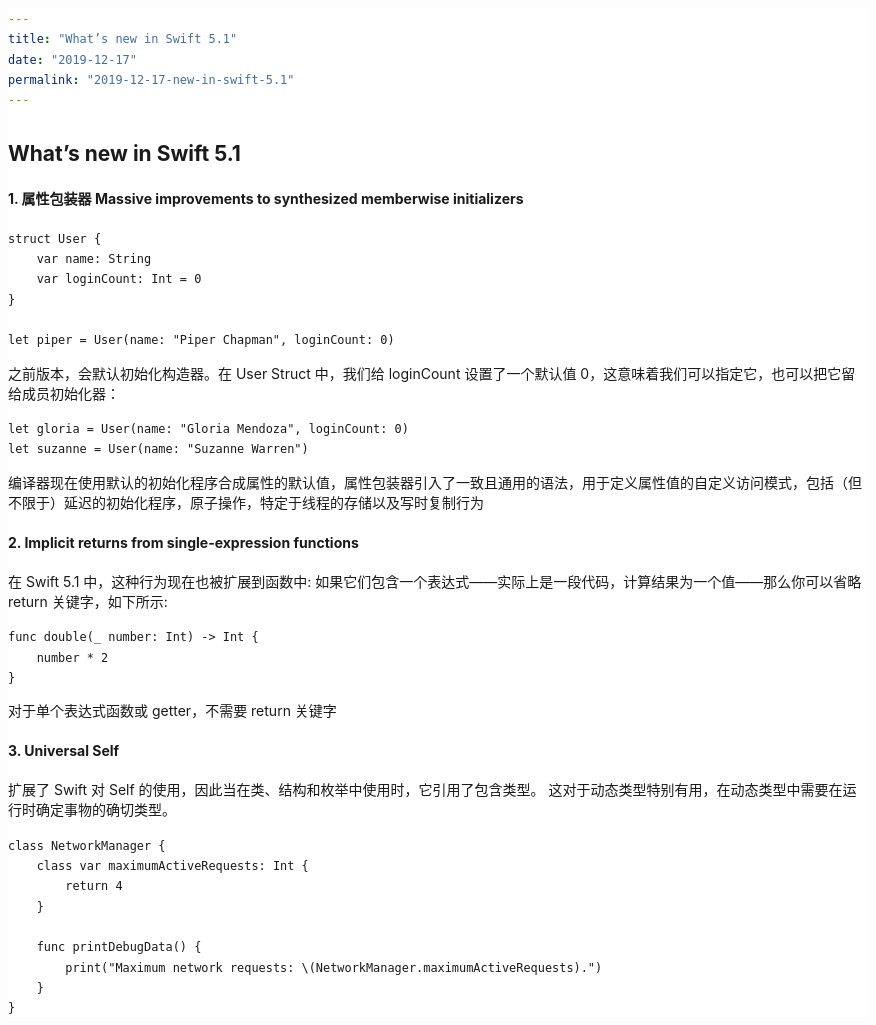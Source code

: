 ```yaml
---
title: "What’s new in Swift 5.1"
date: "2019-12-17"
permalink: "2019-12-17-new-in-swift-5.1"
---
```


## What’s new in Swift 5.1

#### 1. 属性包装器 Massive improvements to synthesized memberwise initializers

```
struct User {
    var name: String
    var loginCount: Int = 0
}

let piper = User(name: "Piper Chapman", loginCount: 0)
```

之前版本，会默认初始化构造器。在 User Struct 中，我们给 loginCount 设置了一个默认值 0，这意味着我们可以指定它，也可以把它留给成员初始化器：

```
let gloria = User(name: "Gloria Mendoza", loginCount: 0)
let suzanne = User(name: "Suzanne Warren")
```

编译器现在使用默认的初始化程序合成属性的默认值，属性包装器引入了一致且通用的语法，用于定义属性值的自定义访问模式，包括（但不限于）延迟的初始化程序，原子操作，特定于线程的存储以及写时复制行为

#### 2. Implicit returns from single-expression functions

在 Swift 5.1 中，这种行为现在也被扩展到函数中: 如果它们包含一个表达式——实际上是一段代码，计算结果为一个值——那么你可以省略 return 关键字，如下所示:

```
func double(_ number: Int) -> Int {
    number * 2
}
```

对于单个表达式函数或 getter，不需要 return 关键字

#### 3. Universal Self

扩展了 Swift 对 Self 的使用，因此当在类、结构和枚举中使用时，它引用了包含类型。 这对于动态类型特别有用，在动态类型中需要在运行时确定事物的确切类型。

```
class NetworkManager {
    class var maximumActiveRequests: Int {
        return 4
    }

    func printDebugData() {
        print("Maximum network requests: \(NetworkManager.maximumActiveRequests).")
    }
}
```
